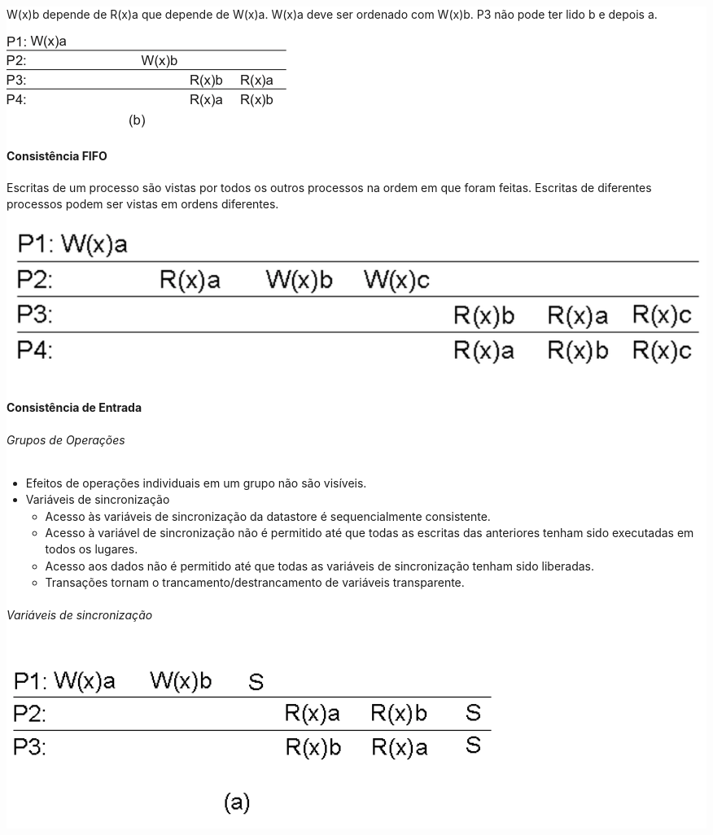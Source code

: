  W(x)b depende de R(x)a que depende de W(x)a. W(x)a deve ser ordenado com W(x)b. P3 não pode ter lido b e depois a.

 ![](images/07-09b.png)


#### Consistência FIFO
Escritas de um processo são vistas por todos os outros processos na ordem em que foram feitas. Escritas de diferentes processos podem ser vistas em ordens diferentes.

![](images/07-08b.png)




#### Consistência de Entrada

###### Grupos de Operações

* Efeitos de operações individuais em um grupo não são visíveis.
* Variáveis de sincronização
     * Acesso às variáveis de sincronização da datastore é sequencialmente consistente.
     * Acesso à variável de sincronização não é permitido até que todas as escritas das anteriores tenham sido executadas em todos os lugares.
     * Acesso aos dados não é permitido até que todas as variáveis de sincronização tenham sido liberadas.
     * Transações tornam o trancamento/destrancamento de variáveis transparente.

###### Variáveis de sincronização
![](images/weaka.png)
